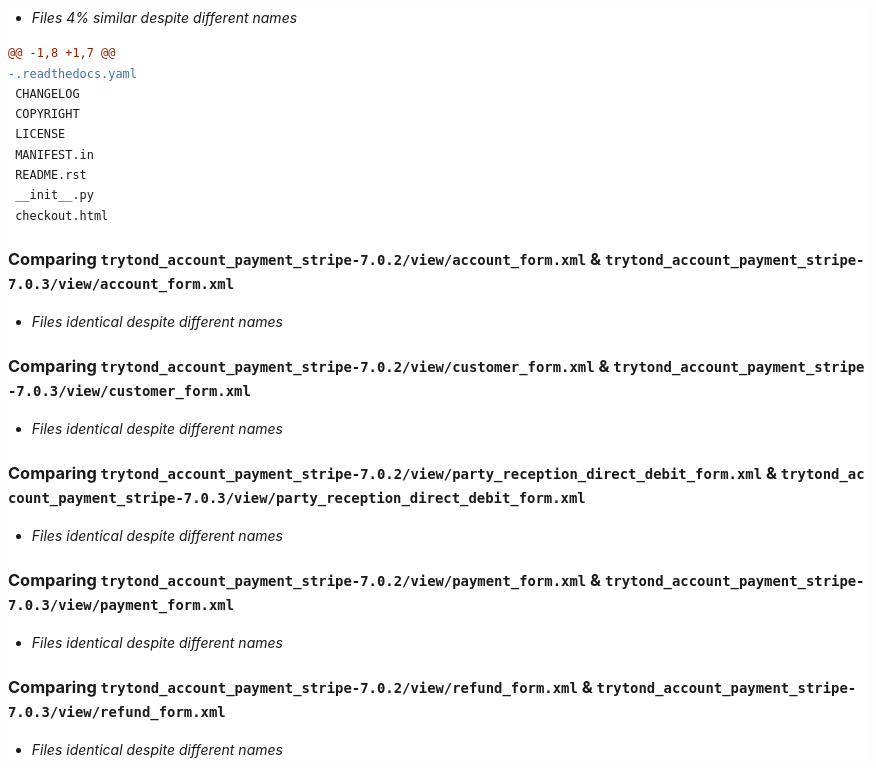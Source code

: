  * *Files 4% similar despite different names*

```diff
@@ -1,8 +1,7 @@
-.readthedocs.yaml
 CHANGELOG
 COPYRIGHT
 LICENSE
 MANIFEST.in
 README.rst
 __init__.py
 checkout.html
```

### Comparing `trytond_account_payment_stripe-7.0.2/view/account_form.xml` & `trytond_account_payment_stripe-7.0.3/view/account_form.xml`

 * *Files identical despite different names*

### Comparing `trytond_account_payment_stripe-7.0.2/view/customer_form.xml` & `trytond_account_payment_stripe-7.0.3/view/customer_form.xml`

 * *Files identical despite different names*

### Comparing `trytond_account_payment_stripe-7.0.2/view/party_reception_direct_debit_form.xml` & `trytond_account_payment_stripe-7.0.3/view/party_reception_direct_debit_form.xml`

 * *Files identical despite different names*

### Comparing `trytond_account_payment_stripe-7.0.2/view/payment_form.xml` & `trytond_account_payment_stripe-7.0.3/view/payment_form.xml`

 * *Files identical despite different names*

### Comparing `trytond_account_payment_stripe-7.0.2/view/refund_form.xml` & `trytond_account_payment_stripe-7.0.3/view/refund_form.xml`

 * *Files identical despite different names*

